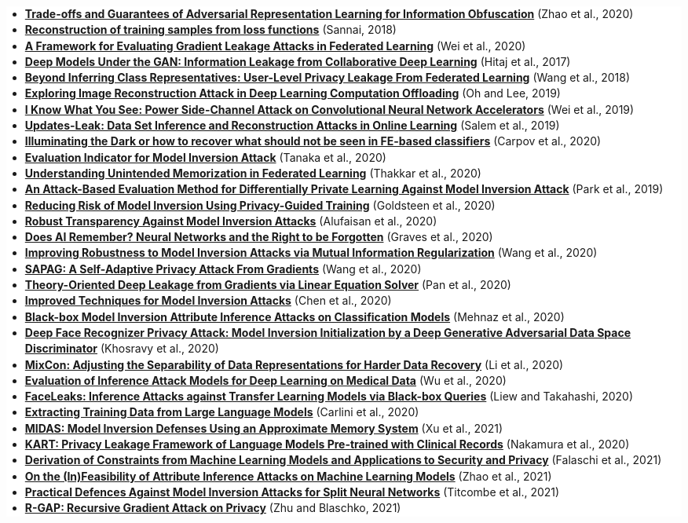 - [**Trade-offs and Guarantees of Adversarial Representation Learning for Information Obfuscation**](https://arxiv.org/abs/1906.07902) (Zhao et al., 2020) 
- [**Reconstruction of training samples from loss functions**](https://arxiv.org/pdf/1805.07337.pdf) (Sannai, 2018)
- [**A Framework for Evaluating Gradient Leakage Attacks in Federated Learning**](https://arxiv.org/pdf/2004.10397.pdf) (Wei et al., 2020) 
- [**Deep Models Under the GAN: Information Leakage from Collaborative Deep Learning**](https://arxiv.org/pdf/1702.07464.pdf) (Hitaj et al., 2017)
- [**Beyond Inferring Class Representatives: User-Level Privacy Leakage From Federated Learning**](https://arxiv.org/pdf/1812.00535.pdf) (Wang et al., 2018) 
- [**Exploring Image Reconstruction Attack in Deep Learning Computation Offloading**](https://dl.acm.org/doi/pdf/10.1145/3325413.3329791) (Oh and Lee, 2019) 
- [**I Know What You See: Power Side-Channel Attack on Convolutional Neural Network Accelerators**](https://arxiv.org/pdf/1803.05847.pdf) (Wei et al., 2019)
- [**Updates-Leak: Data Set Inference and Reconstruction Attacks in Online Learning**](https://arxiv.org/abs/1904.01067) (Salem et al., 2019)
- [**Illuminating the Dark or how to recover what should not be seen in FE-based classifiers**](https://eprint.iacr.org/2018/1001) (Carpov et al., 2020)
- [**Evaluation Indicator for Model Inversion Attack**](https://drive.google.com/file/d/1rl77BGtGHzZ8obWUEOoqunXCjgvpzE8d/view) (Tanaka et al., 2020)
- [**Understanding Unintended Memorization in Federated Learning**](https://arxiv.org/abs/2006.07490) (Thakkar et al., 2020)
- [**An Attack-Based Evaluation Method for Differentially Private Learning Against Model Inversion Attack**](https://ieeexplore.ieee.org/document/8822435) (Park et al., 2019)
- [**Reducing Risk of Model Inversion Using Privacy-Guided Training**](https://arxiv.org/abs/2006.15877) (Goldsteen et al., 2020)
- [**Robust Transparency Against Model Inversion Attacks**](https://ieeexplore.ieee.org/abstract/document/9178452) (Alufaisan et al., 2020)
- [**Does AI Remember? Neural Networks and the Right to be Forgotten**](https://uwspace.uwaterloo.ca/handle/10012/15754) (Graves et al., 2020)
- [**Improving Robustness to Model Inversion Attacks via Mutual Information Regularization**](https://arxiv.org/abs/2009.05241) (Wang et al., 2020)
- [**SAPAG: A Self-Adaptive Privacy Attack From Gradients**](https://arxiv.org/abs/2009.06228) (Wang et al., 2020)
- [**Theory-Oriented Deep Leakage from Gradients via Linear Equation Solver**](https://arxiv.org/abs/2010.13356) (Pan et al., 2020)
- [**Improved Techniques for Model Inversion Attacks**](https://arxiv.org/abs/2010.04092) (Chen et al., 2020)
- [**Black-box Model Inversion Attribute Inference Attacks on Classification Models**](https://arxiv.org/abs/2012.03404) (Mehnaz et al., 2020)
- [**Deep Face Recognizer Privacy Attack: Model Inversion Initialization by a Deep Generative Adversarial Data Space Discriminator**](https://ieeexplore.ieee.org/abstract/document/9306253?casa_token=H78uIRJ2smYAAAAA:iQiA_5d2a2mbH4oBF9EZwSjakAz3Muq3ZOkNDBkK_fLq19PEMGEvpipyli7d9SGKESglqIb9Ug) (Khosravy et al., 2020) 
- [**MixCon: Adjusting the Separability of Data Representations for Harder Data Recovery**](https://arxiv.org/abs/2010.11463) (Li et al., 2020)
- [**Evaluation of Inference Attack Models for Deep Learning on Medical Data**](https://arxiv.org/abs/2011.00177) (Wu et al., 2020)
- [**FaceLeaks: Inference Attacks against Transfer Learning Models via Black-box Queries**](https://arxiv.org/abs/2010.14023) (Liew and Takahashi, 2020)
- [**Extracting Training Data from Large Language Models**](https://arxiv.org/abs/2012.07805) (Carlini et al., 2020)
- [**MIDAS: Model Inversion Defenses Using an Approximate Memory System**](https://ieeexplore.ieee.org/abstract/document/9358254) (Xu et al., 2021)
- [**KART: Privacy Leakage Framework of Language Models Pre-trained with Clinical Records**](https://arxiv.org/abs/2101.00036) (Nakamura et al., 2020)
- [**Derivation of Constraints from Machine Learning Models and Applications to Security and Privacy**](https://hal.archives-ouvertes.fr/hal-03091740/) (Falaschi et al., 2021)
- [**On the (In)Feasibility of Attribute Inference Attacks on Machine Learning Models**](https://arxiv.org/abs/2103.07101) (Zhao et al., 2021)
- [**Practical Defences Against Model Inversion Attacks for Split Neural Networks**](https://arxiv.org/abs/2104.05743) (Titcombe et al., 2021)
- [**R-GAP: Recursive Gradient Attack on Privacy**](https://arxiv.org/abs/2010.07733) (Zhu and Blaschko, 2021)